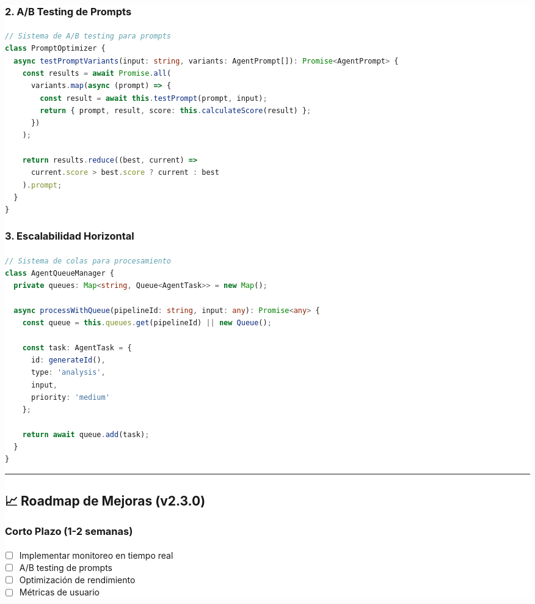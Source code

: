 ```typescript
```

### **2. A/B Testing de Prompts**

```typescript
// Sistema de A/B testing para prompts
class PromptOptimizer {
  async testPromptVariants(input: string, variants: AgentPrompt[]): Promise<AgentPrompt> {
    const results = await Promise.all(
      variants.map(async (prompt) => {
        const result = await this.testPrompt(prompt, input);
        return { prompt, result, score: this.calculateScore(result) };
      })
    );
    
    return results.reduce((best, current) => 
      current.score > best.score ? current : best
    ).prompt;
  }
}
```

### **3. Escalabilidad Horizontal**

```typescript
// Sistema de colas para procesamiento
class AgentQueueManager {
  private queues: Map<string, Queue<AgentTask>> = new Map();
  
  async processWithQueue(pipelineId: string, input: any): Promise<any> {
    const queue = this.queues.get(pipelineId) || new Queue();
    
    const task: AgentTask = {
      id: generateId(),
      type: 'analysis',
      input,
      priority: 'medium'
    };
    
    return await queue.add(task);
  }
}
```

---

## 📈 **Roadmap de Mejoras (v2.3.0)**

### **Corto Plazo (1-2 semanas)**
- [ ] Implementar monitoreo en tiempo real
- [ ] A/B testing de prompts
- [ ] Optimización de rendimiento
- [ ] Métricas de usuario
